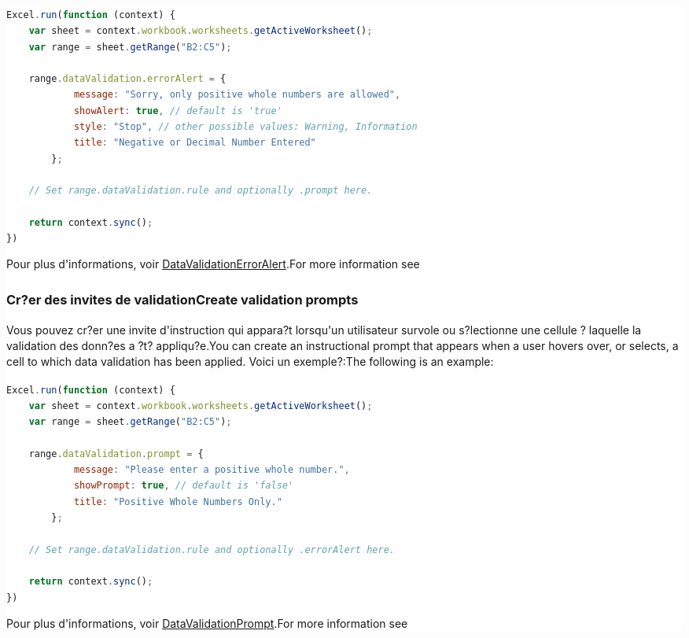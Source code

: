 
```js
Excel.run(function (context) {
    var sheet = context.workbook.worksheets.getActiveWorksheet();
    var range = sheet.getRange("B2:C5");
   
    range.dataValidation.errorAlert = {
            message: "Sorry, only positive whole numbers are allowed",
            showAlert: true, // default is 'true'
            style: "Stop", // other possible values: Warning, Information
            title: "Negative or Decimal Number Entered"
        };
    
    // Set range.dataValidation.rule and optionally .prompt here.

    return context.sync();
})
```

<span data-ttu-id="b6ba0-184">Pour plus d'informations, voir [DataValidationErrorAlert](https://dev.office.com/reference/add-ins/excel/datavalidationerroralert).</span><span class="sxs-lookup"><span data-stu-id="b6ba0-184">For more information see   </span></span>

### <a name="create-validation-prompts"></a><span data-ttu-id="b6ba0-185">Cr?er des invites de validation</span><span class="sxs-lookup"><span data-stu-id="b6ba0-185">Create validation prompts</span></span>

<span data-ttu-id="b6ba0-186">Vous pouvez cr?er une invite d'instruction qui appara?t lorsqu'un utilisateur survole ou s?lectionne une cellule ? laquelle la validation des donn?es a ?t? appliqu?e.</span><span class="sxs-lookup"><span data-stu-id="b6ba0-186">You can create an instructional prompt that appears when a user hovers over, or selects, a cell to which data validation has been applied.</span></span> <span data-ttu-id="b6ba0-187">Voici un exemple?:</span><span class="sxs-lookup"><span data-stu-id="b6ba0-187">The following is an example:</span></span>

```js
Excel.run(function (context) {
    var sheet = context.workbook.worksheets.getActiveWorksheet();
    var range = sheet.getRange("B2:C5");
   
    range.dataValidation.prompt = {
            message: "Please enter a positive whole number.",
            showPrompt: true, // default is 'false'
            title: "Positive Whole Numbers Only."
        };
    
    // Set range.dataValidation.rule and optionally .errorAlert here.

    return context.sync();
})
```

<span data-ttu-id="b6ba0-188">Pour plus d'informations, voir [DataValidationPrompt](https://dev.office.com/reference/add-ins/excel/datavalidationprompt).</span><span class="sxs-lookup"><span data-stu-id="b6ba0-188">For more information see   </span></span>
